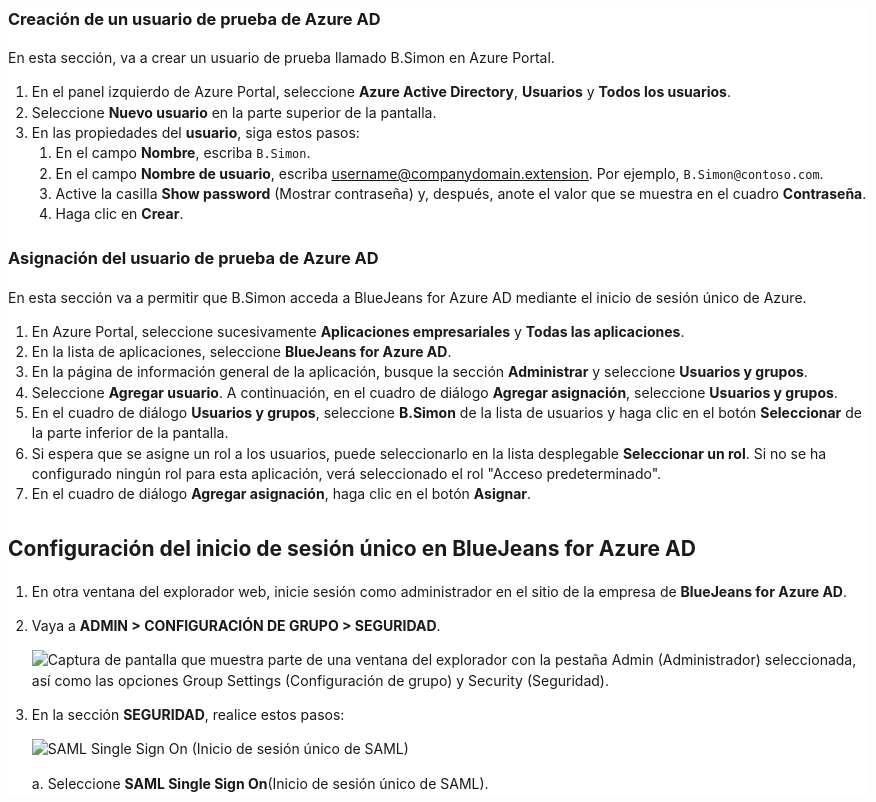### <a name="create-an-azure-ad-test-user"></a>Creación de un usuario de prueba de Azure AD

En esta sección, va a crear un usuario de prueba llamado B.Simon en Azure Portal.

1. En el panel izquierdo de Azure Portal, seleccione **Azure Active Directory**, **Usuarios** y **Todos los usuarios**.
1. Seleccione **Nuevo usuario** en la parte superior de la pantalla.
1. En las propiedades del **usuario**, siga estos pasos:
   1. En el campo **Nombre**, escriba `B.Simon`.  
   1. En el campo **Nombre de usuario**, escriba username@companydomain.extension. Por ejemplo, `B.Simon@contoso.com`.
   1. Active la casilla **Show password** (Mostrar contraseña) y, después, anote el valor que se muestra en el cuadro **Contraseña**.
   1. Haga clic en **Crear**.

### <a name="assign-the-azure-ad-test-user"></a>Asignación del usuario de prueba de Azure AD

En esta sección va a permitir que B.Simon acceda a BlueJeans for Azure AD mediante el inicio de sesión único de Azure.

1. En Azure Portal, seleccione sucesivamente **Aplicaciones empresariales** y **Todas las aplicaciones**.
1. En la lista de aplicaciones, seleccione **BlueJeans for Azure AD**.
1. En la página de información general de la aplicación, busque la sección **Administrar** y seleccione **Usuarios y grupos**.
1. Seleccione **Agregar usuario**. A continuación, en el cuadro de diálogo **Agregar asignación**, seleccione **Usuarios y grupos**.
1. En el cuadro de diálogo **Usuarios y grupos**, seleccione **B.Simon** de la lista de usuarios y haga clic en el botón **Seleccionar** de la parte inferior de la pantalla.
1. Si espera que se asigne un rol a los usuarios, puede seleccionarlo en la lista desplegable **Seleccionar un rol**. Si no se ha configurado ningún rol para esta aplicación, verá seleccionado el rol "Acceso predeterminado".
1. En el cuadro de diálogo **Agregar asignación**, haga clic en el botón **Asignar**.

## <a name="configure-bluejeans-for-azure-ad-sso"></a>Configuración del inicio de sesión único en BlueJeans for Azure AD

1. En otra ventana del explorador web, inicie sesión como administrador en el sitio de la empresa de **BlueJeans for Azure AD**.

2. Vaya a **ADMIN \> CONFIGURACIÓN DE GRUPO \> SEGURIDAD**.

    ![Captura de pantalla que muestra parte de una ventana del explorador con la pestaña Admin (Administrador) seleccionada, así como las opciones Group Settings (Configuración de grupo) y Security (Seguridad).](./media/bluejeans-tutorial/admin.png "Administración")

3. En la sección **SEGURIDAD**, realice estos pasos:

    ![SAML Single Sign On](./media/bluejeans-tutorial/security.png "SAML Single Sign On") (Inicio de sesión único de SAML)

    a. Seleccione **SAML Single Sign On**(Inicio de sesión único de SAML).
